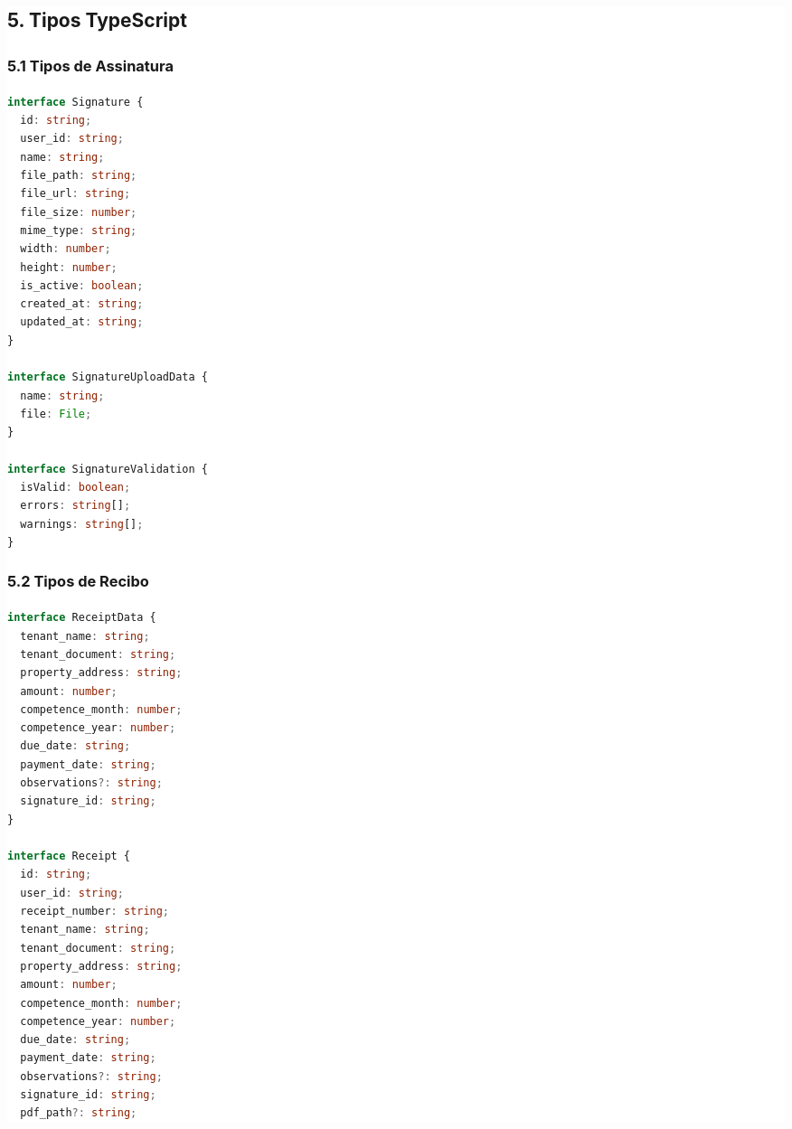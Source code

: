 ## 5. Tipos TypeScript

### 5.1 Tipos de Assinatura

```typescript
interface Signature {
  id: string;
  user_id: string;
  name: string;
  file_path: string;
  file_url: string;
  file_size: number;
  mime_type: string;
  width: number;
  height: number;
  is_active: boolean;
  created_at: string;
  updated_at: string;
}

interface SignatureUploadData {
  name: string;
  file: File;
}

interface SignatureValidation {
  isValid: boolean;
  errors: string[];
  warnings: string[];
}
```

### 5.2 Tipos de Recibo

```typescript
interface ReceiptData {
  tenant_name: string;
  tenant_document: string;
  property_address: string;
  amount: number;
  competence_month: number;
  competence_year: number;
  due_date: string;
  payment_date: string;
  observations?: string;
  signature_id: string;
}

interface Receipt {
  id: string;
  user_id: string;
  receipt_number: string;
  tenant_name: string;
  tenant_document: string;
  property_address: string;
  amount: number;
  competence_month: number;
  competence_year: number;
  due_date: string;
  payment_date: string;
  observations?: string;
  signature_id: string;
  pdf_path?: string;
```